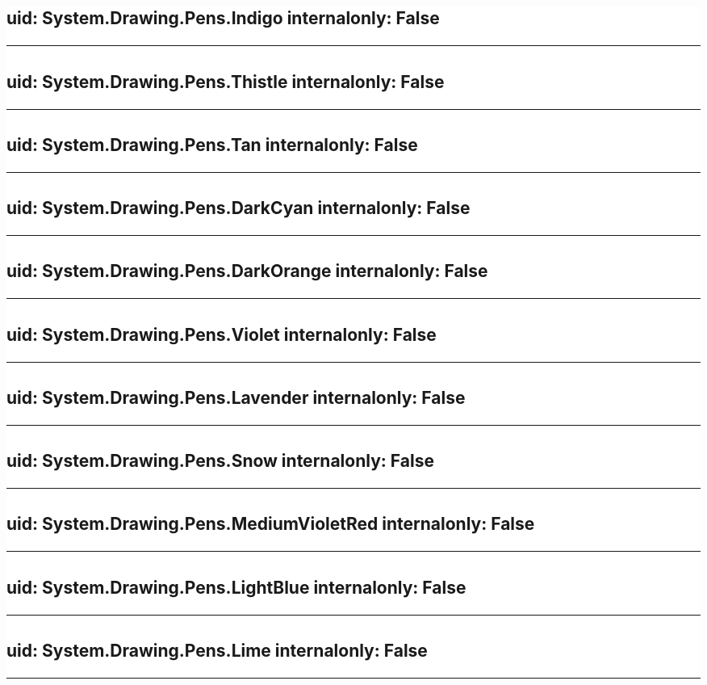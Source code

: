 uid: System.Drawing.Pens.Indigo
internalonly: False
---

---
uid: System.Drawing.Pens.Thistle
internalonly: False
---

---
uid: System.Drawing.Pens.Tan
internalonly: False
---

---
uid: System.Drawing.Pens.DarkCyan
internalonly: False
---

---
uid: System.Drawing.Pens.DarkOrange
internalonly: False
---

---
uid: System.Drawing.Pens.Violet
internalonly: False
---

---
uid: System.Drawing.Pens.Lavender
internalonly: False
---

---
uid: System.Drawing.Pens.Snow
internalonly: False
---

---
uid: System.Drawing.Pens.MediumVioletRed
internalonly: False
---

---
uid: System.Drawing.Pens.LightBlue
internalonly: False
---

---
uid: System.Drawing.Pens.Lime
internalonly: False
---

---